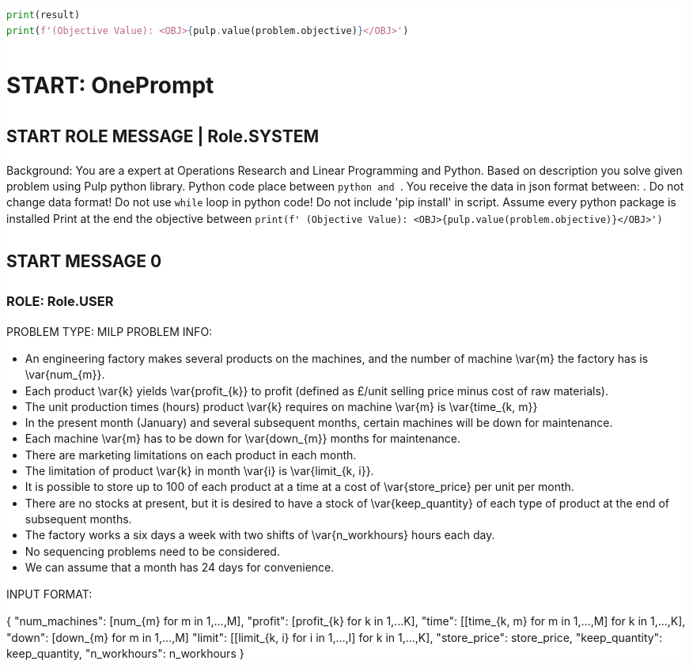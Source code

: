 ```python
print(result)
print(f'(Objective Value): <OBJ>{pulp.value(problem.objective)}</OBJ>')
```

# START: OnePrompt 
## START ROLE MESSAGE | Role.SYSTEM 
Background: You are a expert at Operations Research and Linear Programming and Python. Based on description you solve given problem using Pulp python library. Python code place between ```python and ```. You receive the data in json format between: <DATA></DATA>. Do not change data format! Do not use `while` loop in python code! Do not include 'pip install' in script. Assume every python package is installed Print at the end the objective between <OBJ></OBJ> `print(f' (Objective Value): <OBJ>{pulp.value(problem.objective)}</OBJ>')`  
## START MESSAGE 0 
### ROLE: Role.USER
<DESCRIPTION>
PROBLEM TYPE: MILP
PROBLEM INFO:

- An engineering factory makes several products on the machines, and the number of machine \var{m} the factory has is \var{num_{m}}.
- Each product \var{k} yields \var{profit_{k}} to profit (defined as £/unit selling price minus cost of raw materials).
- The unit production times (hours) product \var{k} requires on machine \var{m} is \var{time_{k, m}}
- In the present month (January) and several subsequent months, certain machines will be down for maintenance.
- Each machine \var{m} has to be down for \var{down_{m}} months for maintenance.
- There are marketing limitations on each product in each month. 
- The limitation of product \var{k} in month \var{i} is \var{limit_{k, i}}.
- It is possible to store up to 100 of each product at a time at a cost of \var{store_price} per unit per month. 
- There are no stocks at present, but it is desired to have a stock of \var{keep_quantity} of each type of product at the end of subsequent months.
- The factory works a six days a week with two shifts of \var{n_workhours} hours each day. 
- No sequencing problems need to be considered.
- We can assume that a month has 24 days for convenience.


INPUT FORMAT:

{
    "num_machines": [num_{m} for m in 1,...,M],
    "profit": [profit_{k} for k in 1,...K],
    "time": [[time_{k, m} for m in 1,...,M] for k in 1,...,K],
    "down": [down_{m} for m in 1,...,M]
    "limit": [[limit_{k, i} for i in 1,...,I] for k in 1,...,K],
    "store_price": store_price,
    "keep_quantity": keep_quantity,
    "n_workhours": n_workhours
}
